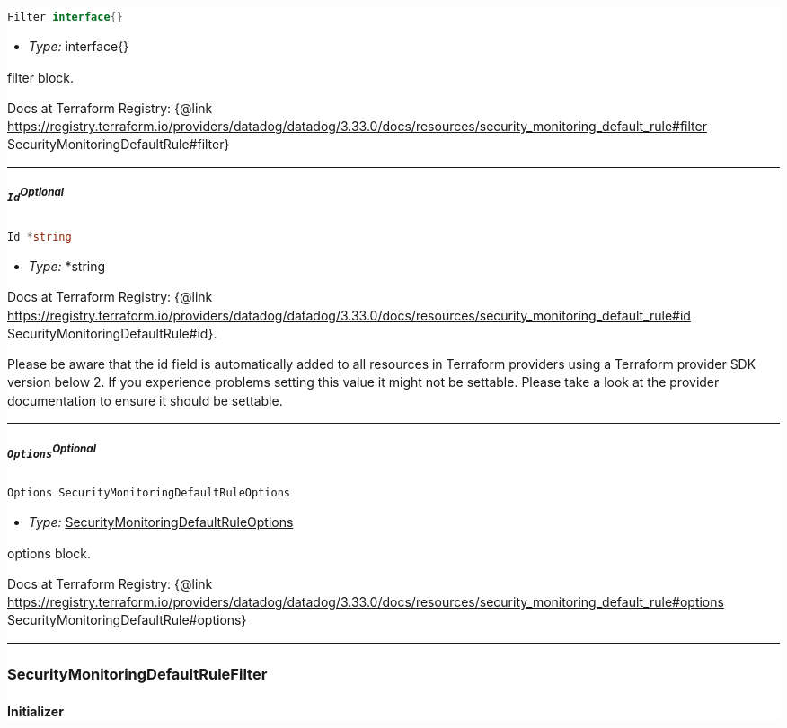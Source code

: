 ```go
Filter interface{}
```

- *Type:* interface{}

filter block.

Docs at Terraform Registry: {@link https://registry.terraform.io/providers/datadog/datadog/3.33.0/docs/resources/security_monitoring_default_rule#filter SecurityMonitoringDefaultRule#filter}

---

##### `Id`<sup>Optional</sup> <a name="Id" id="@cdktf/provider-datadog.securityMonitoringDefaultRule.SecurityMonitoringDefaultRuleConfig.property.id"></a>

```go
Id *string
```

- *Type:* *string

Docs at Terraform Registry: {@link https://registry.terraform.io/providers/datadog/datadog/3.33.0/docs/resources/security_monitoring_default_rule#id SecurityMonitoringDefaultRule#id}.

Please be aware that the id field is automatically added to all resources in Terraform providers using a Terraform provider SDK version below 2.
If you experience problems setting this value it might not be settable. Please take a look at the provider documentation to ensure it should be settable.

---

##### `Options`<sup>Optional</sup> <a name="Options" id="@cdktf/provider-datadog.securityMonitoringDefaultRule.SecurityMonitoringDefaultRuleConfig.property.options"></a>

```go
Options SecurityMonitoringDefaultRuleOptions
```

- *Type:* <a href="#@cdktf/provider-datadog.securityMonitoringDefaultRule.SecurityMonitoringDefaultRuleOptions">SecurityMonitoringDefaultRuleOptions</a>

options block.

Docs at Terraform Registry: {@link https://registry.terraform.io/providers/datadog/datadog/3.33.0/docs/resources/security_monitoring_default_rule#options SecurityMonitoringDefaultRule#options}

---

### SecurityMonitoringDefaultRuleFilter <a name="SecurityMonitoringDefaultRuleFilter" id="@cdktf/provider-datadog.securityMonitoringDefaultRule.SecurityMonitoringDefaultRuleFilter"></a>

#### Initializer <a name="Initializer" id="@cdktf/provider-datadog.securityMonitoringDefaultRule.SecurityMonitoringDefaultRuleFilter.Initializer"></a>
